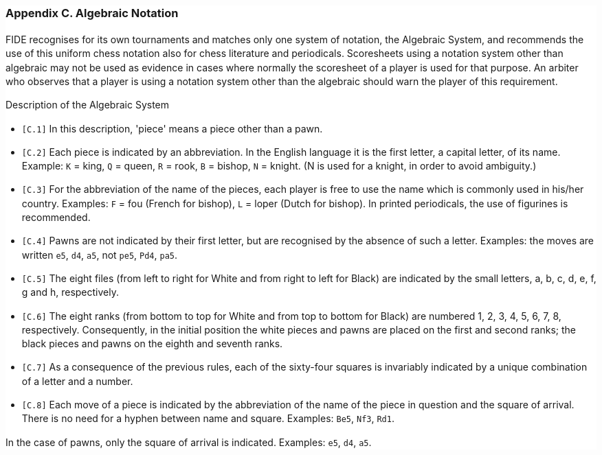 ### Appendix C. Algebraic Notation

FIDE recognises for its own tournaments and matches only
one system of notation, the Algebraic System,
and recommends the use of this uniform chess notation
also for chess literature and periodicals.
Scoresheets using a notation system other than algebraic
may not be used as evidence in cases where normally the scoresheet
of a player is used for that purpose.
An arbiter who observes that a player is using a notation system
other than the algebraic should warn the player of this requirement.

Description of the Algebraic System

- `[C.1]` In this description, 'piece' means a piece other than a pawn.

- `[C.2]` Each piece is indicated by an abbreviation.
  In the English language it is the first letter,
  a capital letter, of its name.
  Example: `K` = king, `Q` = queen, `R` = rook, `B` = bishop, `N` = knight.
  (N is used for a knight, in order to avoid ambiguity.)

- `[C.3]` For the abbreviation of the name of the pieces,
  each player is free to use the name
  which is commonly used in his/her country.
  Examples: `F` = fou (French for bishop),
  `L` = loper (Dutch for bishop).
  In printed periodicals, the use of figurines is recommended.

- `[C.4]` Pawns are not indicated by their first letter,
  but are recognised by the absence of such a letter.
  Examples: the moves are written `e5`, `d4`, `a5`, not `pe5`, `Pd4`, `pa5`.

- `[C.5]` The eight files
  (from left to right for White and from right to left for Black)
  are indicated by the small letters, a, b, c, d, e, f, g and h, respectively.

- `[C.6]` The eight ranks
  (from bottom to top for White and from top to bottom for Black)
  are numbered 1, 2, 3, 4, 5, 6, 7, 8, respectively.
  Consequently, in the initial position the white pieces and pawns
  are placed on the first and second ranks;
  the black pieces and pawns on the eighth and seventh ranks.

- `[C.7]` As a consequence of the previous rules,
  each of the sixty-four squares is invariably indicated
  by a unique combination of a letter and a number.

- `[C.8]` Each move of a piece is indicated by the abbreviation
  of the name of the piece in question and the square of arrival.
  There is no need for a hyphen between name and square.
  Examples: `Be5`, `Nf3`, `Rd1`.

In the case of pawns, only the square of arrival is indicated.
Examples: `e5`, `d4`, `a5`.

